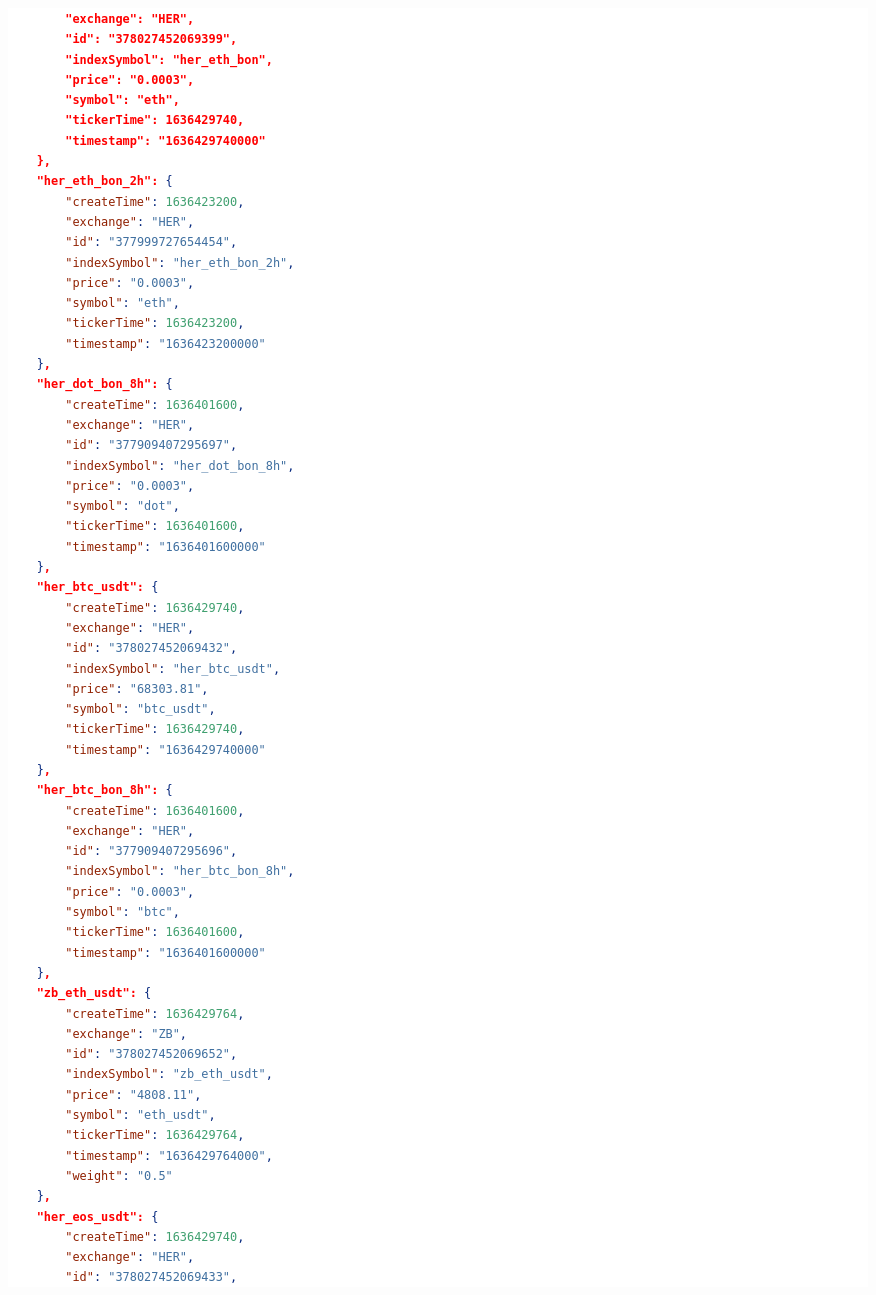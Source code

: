 ```json
		"exchange": "HER",
		"id": "378027452069399",
		"indexSymbol": "her_eth_bon",
		"price": "0.0003",
		"symbol": "eth",
		"tickerTime": 1636429740,
		"timestamp": "1636429740000"
	},
	"her_eth_bon_2h": {
		"createTime": 1636423200,
		"exchange": "HER",
		"id": "377999727654454",
		"indexSymbol": "her_eth_bon_2h",
		"price": "0.0003",
		"symbol": "eth",
		"tickerTime": 1636423200,
		"timestamp": "1636423200000"
	},
	"her_dot_bon_8h": {
		"createTime": 1636401600,
		"exchange": "HER",
		"id": "377909407295697",
		"indexSymbol": "her_dot_bon_8h",
		"price": "0.0003",
		"symbol": "dot",
		"tickerTime": 1636401600,
		"timestamp": "1636401600000"
	},
	"her_btc_usdt": {
		"createTime": 1636429740,
		"exchange": "HER",
		"id": "378027452069432",
		"indexSymbol": "her_btc_usdt",
		"price": "68303.81",
		"symbol": "btc_usdt",
		"tickerTime": 1636429740,
		"timestamp": "1636429740000"
	},
	"her_btc_bon_8h": {
		"createTime": 1636401600,
		"exchange": "HER",
		"id": "377909407295696",
		"indexSymbol": "her_btc_bon_8h",
		"price": "0.0003",
		"symbol": "btc",
		"tickerTime": 1636401600,
		"timestamp": "1636401600000"
	},
	"zb_eth_usdt": {
		"createTime": 1636429764,
		"exchange": "ZB",
		"id": "378027452069652",
		"indexSymbol": "zb_eth_usdt",
		"price": "4808.11",
		"symbol": "eth_usdt",
		"tickerTime": 1636429764,
		"timestamp": "1636429764000",
		"weight": "0.5"
	},
	"her_eos_usdt": {
		"createTime": 1636429740,
		"exchange": "HER",
		"id": "378027452069433",
```